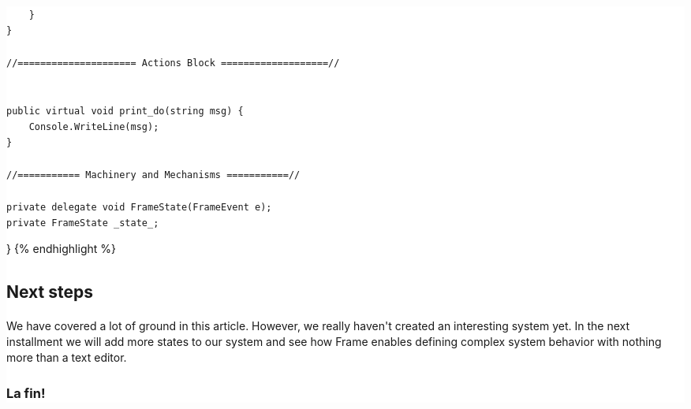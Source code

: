         }
    }

    //===================== Actions Block ===================//


    public virtual void print_do(string msg) {
        Console.WriteLine(msg);
    }

    //=========== Machinery and Mechanisms ===========//

    private delegate void FrameState(FrameEvent e);
    private FrameState _state_;

}
{% endhighlight %}


## Next steps

We have covered a lot of ground in this article. However, we really haven't created an interesting system yet. In the next installment we will add more states to our system and see how Frame enables defining complex system behavior with nothing more than a text editor.

### La fin!
